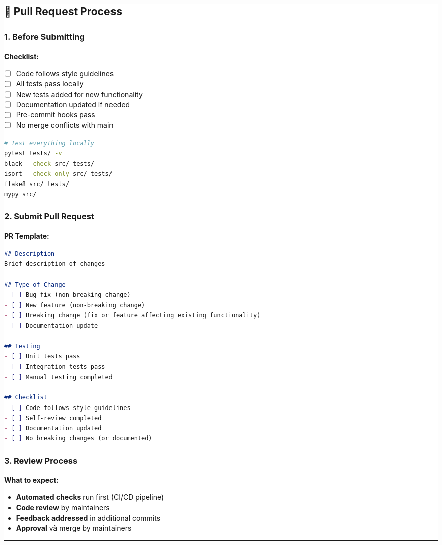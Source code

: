 
## 🔄 **Pull Request Process**

### **1. Before Submitting**

**Checklist:**
- [ ] Code follows style guidelines
- [ ] All tests pass locally
- [ ] New tests added for new functionality
- [ ] Documentation updated if needed
- [ ] Pre-commit hooks pass
- [ ] No merge conflicts with main

```bash
# Test everything locally
pytest tests/ -v
black --check src/ tests/
isort --check-only src/ tests/
flake8 src/ tests/
mypy src/
```

### **2. Submit Pull Request**

**PR Template:**
```markdown
## Description
Brief description of changes

## Type of Change
- [ ] Bug fix (non-breaking change)
- [ ] New feature (non-breaking change)
- [ ] Breaking change (fix or feature affecting existing functionality)
- [ ] Documentation update

## Testing
- [ ] Unit tests pass
- [ ] Integration tests pass
- [ ] Manual testing completed

## Checklist
- [ ] Code follows style guidelines
- [ ] Self-review completed
- [ ] Documentation updated
- [ ] No breaking changes (or documented)
```

### **3. Review Process**

**What to expect:**
- **Automated checks** run first (CI/CD pipeline)
- **Code review** by maintainers
- **Feedback addressed** in additional commits
- **Approval** và merge by maintainers

---
